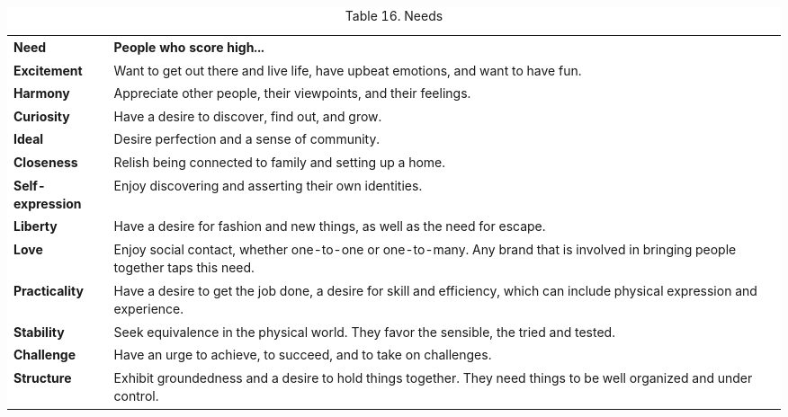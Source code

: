 <table>
  <caption>Table 16. Needs</caption>
  <tr>
    <th style="text-align:left">Need</th>
    <th style="text-align:left">People who score high...</th>
  </tr>
  <tr>
    <td><strong>Excitement</strong></td>
    <td>Want to get out there and live life, have upbeat emotions, and want
      to have fun.</td>
  </tr>
  <tr>
    <td><strong>Harmony</strong></td>
    <td>Appreciate other people, their viewpoints, and their feelings.</td>
  </tr>
  <tr>
    <td><strong>Curiosity</strong></td>
    <td>Have a desire to discover, find out, and grow.</td>
  </tr>
  <tr>
    <td><strong>Ideal</strong></td>
    <td>Desire perfection and a sense of community.</td>
  </tr>
  <tr>
    <td><strong>Closeness</strong></td>
    <td>Relish being connected to family and setting up a home.</td>
  </tr>
  <tr>
    <td><strong>Self-expression</strong></td>
    <td>Enjoy discovering and asserting their own identities.</td>
  </tr>
  <tr>
    <td><strong>Liberty</strong></td>
    <td>Have a desire for fashion and new things, as well as the need for
      escape.</td>
  </tr>
  <tr>
    <td><strong>Love</strong></td>
    <td>Enjoy social contact, whether one-to-one or one-to-many. Any brand
      that is involved in bringing people together taps this need.</td>
  </tr>
  <tr>
    <td><strong>Practicality</strong></td>
    <td>Have a desire to get the job done, a desire for skill and efficiency,
      which can include physical expression and experience.</td>
  </tr>
  <tr>
    <td><strong>Stability</strong></td>
    <td>Seek equivalence in the physical world. They favor the sensible,
      the tried and tested.</td>
  </tr>
  <tr>
    <td><strong>Challenge</strong></td>
    <td>Have an urge to achieve, to succeed, and to take on challenges.</td>
  </tr>
  <tr>
    <td><strong>Structure</strong></td>
    <td>Exhibit groundedness and a desire to hold things together. They
      need things to be well organized and under control.</td>
  </tr>
</table>
